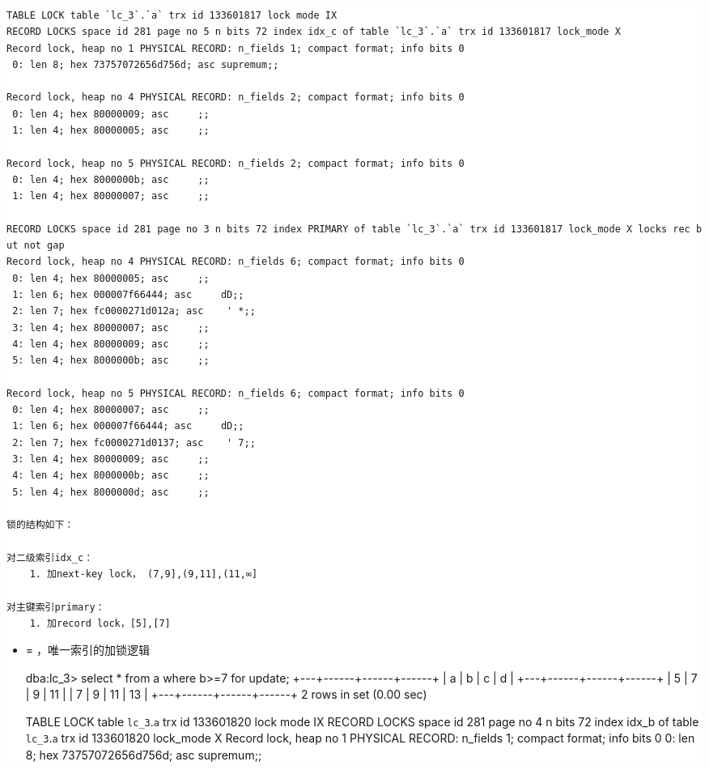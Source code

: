     TABLE LOCK table `lc_3`.`a` trx id 133601817 lock mode IX
    RECORD LOCKS space id 281 page no 5 n bits 72 index idx_c of table `lc_3`.`a` trx id 133601817 lock_mode X
    Record lock, heap no 1 PHYSICAL RECORD: n_fields 1; compact format; info bits 0
     0: len 8; hex 73757072656d756d; asc supremum;;
    
    Record lock, heap no 4 PHYSICAL RECORD: n_fields 2; compact format; info bits 0
     0: len 4; hex 80000009; asc     ;;
     1: len 4; hex 80000005; asc     ;;
    
    Record lock, heap no 5 PHYSICAL RECORD: n_fields 2; compact format; info bits 0
     0: len 4; hex 8000000b; asc     ;;
     1: len 4; hex 80000007; asc     ;;
    
    RECORD LOCKS space id 281 page no 3 n bits 72 index PRIMARY of table `lc_3`.`a` trx id 133601817 lock_mode X locks rec but not gap
    Record lock, heap no 4 PHYSICAL RECORD: n_fields 6; compact format; info bits 0
     0: len 4; hex 80000005; asc     ;;
     1: len 6; hex 000007f66444; asc     dD;;
     2: len 7; hex fc0000271d012a; asc    ' *;;
     3: len 4; hex 80000007; asc     ;;
     4: len 4; hex 80000009; asc     ;;
     5: len 4; hex 8000000b; asc     ;;
    
    Record lock, heap no 5 PHYSICAL RECORD: n_fields 6; compact format; info bits 0
     0: len 4; hex 80000007; asc     ;;
     1: len 6; hex 000007f66444; asc     dD;;
     2: len 7; hex fc0000271d0137; asc    ' 7;;
     3: len 4; hex 80000009; asc     ;;
     4: len 4; hex 8000000b; asc     ;;
     5: len 4; hex 8000000d; asc     ;;
    
    锁的结构如下：
    
    对二级索引idx_c：
        1. 加next-key lock， (7,9],(9,11],(11,∞]
    
    对主键索引primary：
        1. 加record lock，[5],[7]
    

* = ，唯一索引的加锁逻辑


    dba:lc_3> select * from a where b>=7 for update;
    +---+------+------+------+
    | a | b    | c    | d    |
    +---+------+------+------+
    | 5 |    7 |    9 |   11 |
    | 7 |    9 |   11 |   13 |
    +---+------+------+------+
    2 rows in set (0.00 sec)
    
    
    TABLE LOCK table `lc_3`.`a` trx id 133601820 lock mode IX
    RECORD LOCKS space id 281 page no 4 n bits 72 index idx_b of table `lc_3`.`a` trx id 133601820 lock_mode X
    Record lock, heap no 1 PHYSICAL RECORD: n_fields 1; compact format; info bits 0
     0: len 8; hex 73757072656d756d; asc supremum;;
    

[0]: /sites/jMVrIr3
[1]: http://keithlan.github.io/2017/06/21/innodb_locks_algorithms/
[2]: /topics/11030000
[3]: /topics/11000083
[4]: http://img0.tuicool.com/2IrIFvE.jpg
[5]: http://img1.tuicool.com/FzQn6vB.jpg
[6]: http://img2.tuicool.com/aaM3aa3.jpg
[7]: http://img2.tuicool.com/FVnuem3.jpg